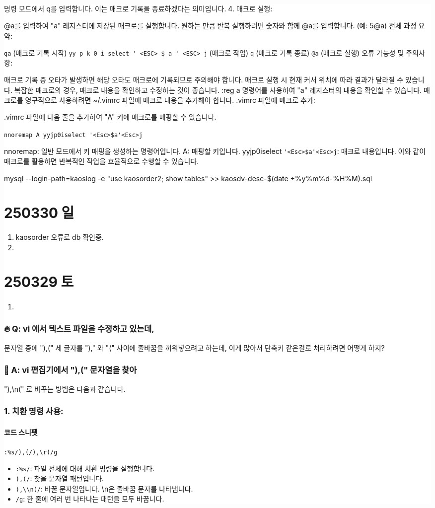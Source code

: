 명령 모드에서 q를 입력합니다. 이는 매크로 기록을 종료하겠다는 의미입니다.
4. 매크로 실행:

@a를 입력하여 "a" 레지스터에 저장된 매크로를 실행합니다.
원하는 만큼 반복 실행하려면 숫자와 함께 @a를 입력합니다. (예: 5@a)
전체 과정 요약:

`qa` (매크로 기록 시작)
`yy p k 0 i select ' <ESC> $ a ' <ESC> j` (매크로 작업)
`q` (매크로 기록 종료)
`@a` (매크로 실행)
오류 가능성 및 주의사항:

매크로 기록 중 오타가 발생하면 해당 오타도 매크로에 기록되므로 주의해야 합니다.
매크로 실행 시 현재 커서 위치에 따라 결과가 달라질 수 있습니다.
복잡한 매크로의 경우, 매크로 내용을 확인하고 수정하는 것이 좋습니다. :reg a 명령어를 사용하여 "a" 레지스터의 내용을 확인할 수 있습니다.
매크로를 영구적으로 사용하려면 ~/.vimrc 파일에 매크로 내용을 추가해야 합니다.
.vimrc 파일에 매크로 추가:

.vimrc 파일에 다음 줄을 추가하여 "A" 키에 매크로를 매핑할 수 있습니다.

```Vim Script
nnoremap A yyjp0iselect '<Esc>$a'<Esc>j
```
nnoremap: 일반 모드에서 키 매핑을 생성하는 명령어입니다.
A: 매핑할 키입니다.
yyjp0iselect ```'<Esc>$a'<Esc>j```: 매크로 내용입니다.
이와 같이 매크로를 활용하면 반복적인 작업을 효율적으로 수행할 수 있습니다.
  
mysql --login-path=kaoslog -e "use kaosorder2; show tables" >> kaosdv-desc-$(date +%y%m%d-%H%M).sql

  
# 250330 일

1. kaosorder 오류로 db 확인중.
1. 


# 250329 토

1. 

### 🔥 Q: vi 에서 텍스트 파일을 수정하고 있는데,
문자열 중에 "),(" 세 글자를 ")," 와 "(" 사이에 줄바꿈을 끼워넣으려고 하는데, 이게 많아서 단축키 같은걸로 처리하려면 어떻게 하지?

### 🔋 A: vi 편집기에서 "),(" 문자열을 찾아
"),\n(" 로 바꾸는 방법은 다음과 같습니다.

### 1. 치환 명령 사용:

#### 코드 스니펫

`:%s/),(/),\r(/g`
- `:%s/`: 파일 전체에 대해 치환 명령을 실행합니다.
- `),(/`: 찾을 문자열 패턴입니다.
- `),\\n(/`: 바꿀 문자열입니다. \\n은 줄바꿈 문자를 나타냅니다.
- `/g`: 한 줄에 여러 번 나타나는 패턴을 모두 바꿉니다.
